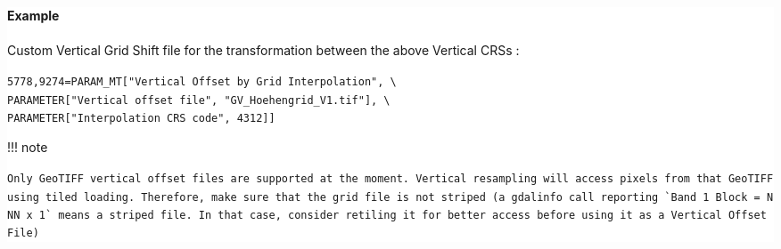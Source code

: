 #### Example

Custom Vertical Grid Shift file for the transformation between the above Vertical CRSs :

    5778,9274=PARAM_MT["Vertical Offset by Grid Interpolation", \
    PARAMETER["Vertical offset file", "GV_Hoehengrid_V1.tif"], \
    PARAMETER["Interpolation CRS code", 4312]]

!!! note

    Only GeoTIFF vertical offset files are supported at the moment. Vertical resampling will access pixels from that GeoTIFF using tiled loading. Therefore, make sure that the grid file is not striped (a gdalinfo call reporting `Band 1 Block = NNN x 1` means a striped file. In that case, consider retiling it for better access before using it as a Vertical Offset File)
